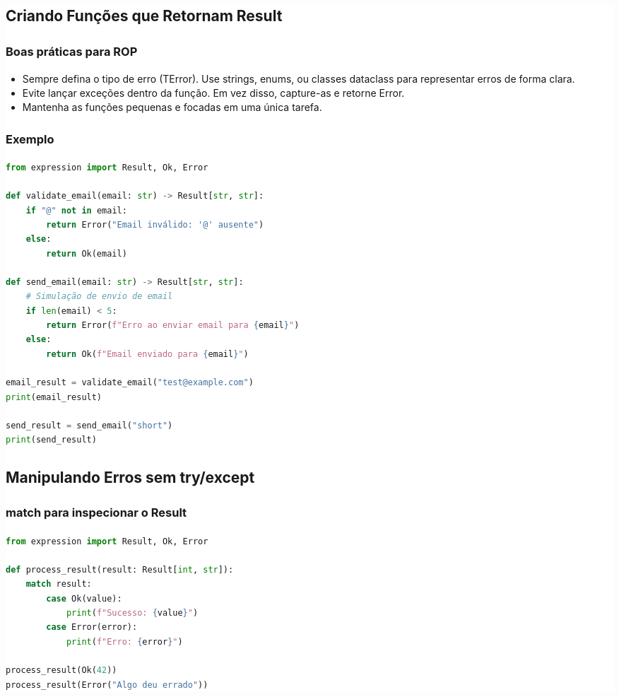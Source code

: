 ## Criando Funções que Retornam Result

### Boas práticas para ROP

- Sempre defina o tipo de erro (TError). Use strings, enums, ou classes dataclass para representar erros de forma clara.
- Evite lançar exceções dentro da função. Em vez disso, capture-as e retorne Error.
- Mantenha as funções pequenas e focadas em uma única tarefa.

### Exemplo

```python
from expression import Result, Ok, Error

def validate_email(email: str) -> Result[str, str]:
    if "@" not in email:
        return Error("Email inválido: '@' ausente")
    else:
        return Ok(email)

def send_email(email: str) -> Result[str, str]:
    # Simulação de envio de email
    if len(email) < 5:
        return Error(f"Erro ao enviar email para {email}")
    else:
        return Ok(f"Email enviado para {email}")

email_result = validate_email("test@example.com")
print(email_result)

send_result = send_email("short")
print(send_result)
```

## Manipulando Erros sem try/except

### match para inspecionar o Result

```python
from expression import Result, Ok, Error

def process_result(result: Result[int, str]):
    match result:
        case Ok(value):
            print(f"Sucesso: {value}")
        case Error(error):
            print(f"Erro: {error}")

process_result(Ok(42))
process_result(Error("Algo deu errado"))
```
